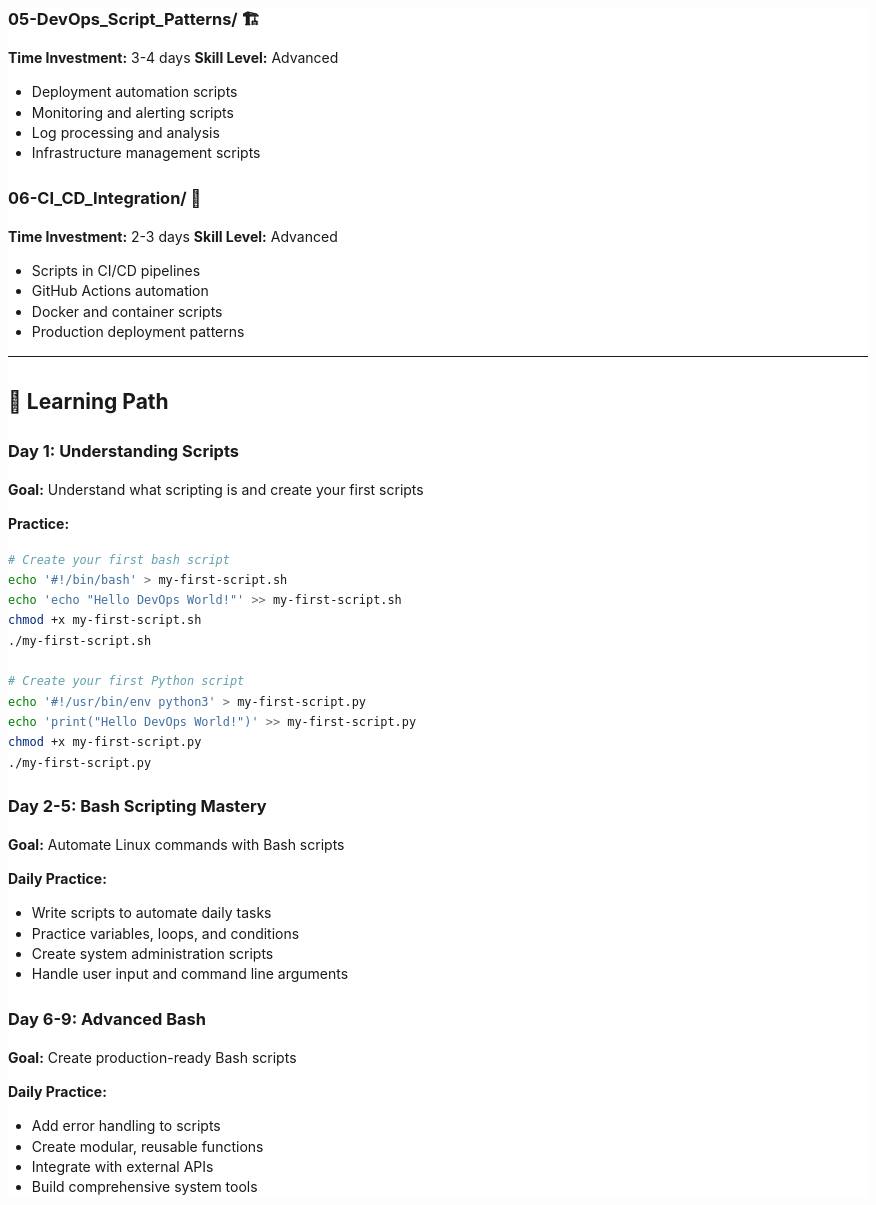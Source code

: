 ### **05-DevOps_Script_Patterns/** 🏗️
**Time Investment:** 3-4 days
**Skill Level:** Advanced
- Deployment automation scripts
- Monitoring and alerting scripts
- Log processing and analysis
- Infrastructure management scripts

### **06-CI_CD_Integration/** 🚀
**Time Investment:** 2-3 days
**Skill Level:** Advanced
- Scripts in CI/CD pipelines
- GitHub Actions automation
- Docker and container scripts
- Production deployment patterns

---

## 🚀 Learning Path

### **Day 1: Understanding Scripts**
**Goal:** Understand what scripting is and create your first scripts

**Practice:**
```bash
# Create your first bash script
echo '#!/bin/bash' > my-first-script.sh
echo 'echo "Hello DevOps World!"' >> my-first-script.sh
chmod +x my-first-script.sh
./my-first-script.sh

# Create your first Python script
echo '#!/usr/bin/env python3' > my-first-script.py
echo 'print("Hello DevOps World!")' >> my-first-script.py
chmod +x my-first-script.py
./my-first-script.py
```

### **Day 2-5: Bash Scripting Mastery**
**Goal:** Automate Linux commands with Bash scripts

**Daily Practice:**
- Write scripts to automate daily tasks
- Practice variables, loops, and conditions
- Create system administration scripts
- Handle user input and command line arguments

### **Day 6-9: Advanced Bash**
**Goal:** Create production-ready Bash scripts

**Daily Practice:**
- Add error handling to scripts
- Create modular, reusable functions
- Integrate with external APIs
- Build comprehensive system tools
